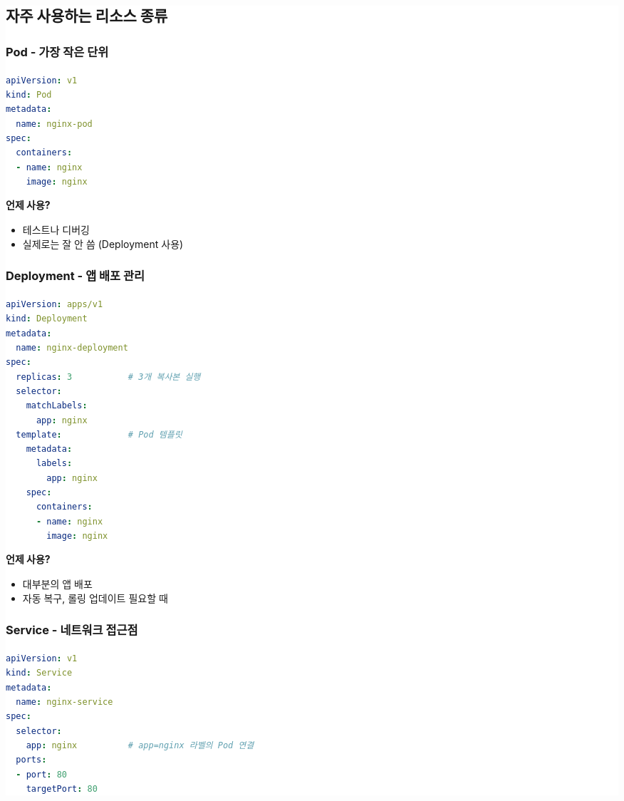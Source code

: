 ## 자주 사용하는 리소스 종류

### Pod - 가장 작은 단위

```yaml
apiVersion: v1
kind: Pod
metadata:
  name: nginx-pod
spec:
  containers:
  - name: nginx
    image: nginx
```

**언제 사용?**
- 테스트나 디버깅
- 실제로는 잘 안 씀 (Deployment 사용)

### Deployment - 앱 배포 관리

```yaml
apiVersion: apps/v1
kind: Deployment
metadata:
  name: nginx-deployment
spec:
  replicas: 3           # 3개 복사본 실행
  selector:
    matchLabels:
      app: nginx
  template:             # Pod 템플릿
    metadata:
      labels:
        app: nginx
    spec:
      containers:
      - name: nginx
        image: nginx
```

**언제 사용?**
- 대부분의 앱 배포
- 자동 복구, 롤링 업데이트 필요할 때

### Service - 네트워크 접근점

```yaml
apiVersion: v1
kind: Service
metadata:
  name: nginx-service
spec:
  selector:
    app: nginx          # app=nginx 라벨의 Pod 연결
  ports:
  - port: 80
    targetPort: 80
```
